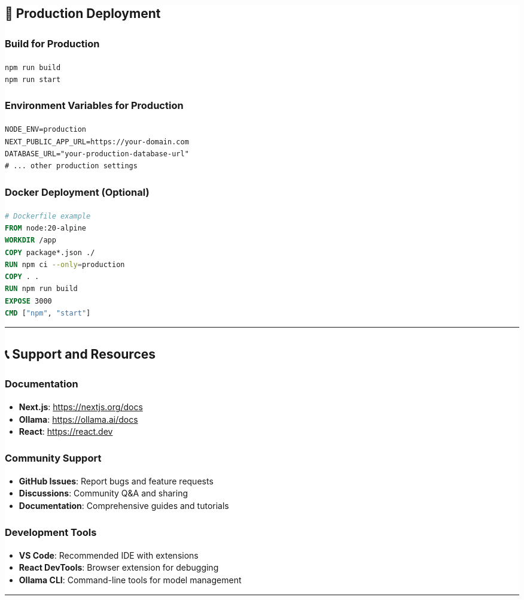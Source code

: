 
## 🚀 Production Deployment

### Build for Production
```bash
npm run build
npm run start
```

### Environment Variables for Production
```env
NODE_ENV=production
NEXT_PUBLIC_APP_URL=https://your-domain.com
DATABASE_URL="your-production-database-url"
# ... other production settings
```

### Docker Deployment (Optional)
```dockerfile
# Dockerfile example
FROM node:20-alpine
WORKDIR /app
COPY package*.json ./
RUN npm ci --only=production
COPY . .
RUN npm run build
EXPOSE 3000
CMD ["npm", "start"]
```

---

## 📞 Support and Resources

### Documentation
- **Next.js**: https://nextjs.org/docs
- **Ollama**: https://ollama.ai/docs
- **React**: https://react.dev

### Community Support
- **GitHub Issues**: Report bugs and feature requests
- **Discussions**: Community Q&A and sharing
- **Documentation**: Comprehensive guides and tutorials

### Development Tools
- **VS Code**: Recommended IDE with extensions
- **React DevTools**: Browser extension for debugging
- **Ollama CLI**: Command-line tools for model management

---
